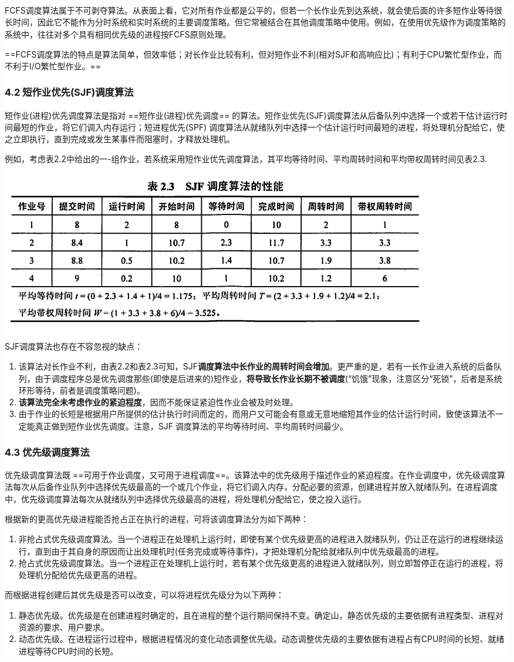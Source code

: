FCFS调度算法属于不可剥夺算法。从表面上看，它对所有作业都是公平的，但若一个长作业先到达系统，就会使后面的许多短作业等待很长时间，因此它不能作为分时系统和实时系统的主要调度策略。但它常被结合在其他调度策略中使用。例如，在使用优先级作为调度策略的系统中，往往对多个具有相同优先级的进程按FCFS原则处理。

==FCFS调度算法的特点是算法简单，但效率低；对长作业比较有利，但对短作业不利(相对SJF和高响应比)；有利于CPU繁忙型作业，而不利于I/O繁忙型作业。==



### 4.2 短作业优先(SJF)调度算法

短作业(进程)优先调度算法是指对 ==短作业(进程)优先调度== 的算法。短作业优先(SJF)调度算法从后备队列中选择一个或若干估计运行时间最短的作业，将它们调入内存运行；短进程优先(SPF) 调度算法从就绪队列中选择一个估计运行时间最短的进程，将处理机分配给它，使之立即执行，直到完成或发生某事件而阻塞时，才释放处理机。

例如，考虑表2.2中给出的一-组作业，若系统采用短作业优先调度算法，其平均等待时间、平均周转时间和平均带权周转时间见表2.3. 

![image-20220330163308092](README.assets/image-20220330163308092.png)

SJF调度算法也存在不容忽视的缺点：

1. 该算法对长作业不利，由表2.2和表2.3可知，SJF**调度算法中长作业的周转时间会增加**。更严重的是，若有一长作业进入系统的后备队列，由于调度程序总是优先调度那些(即使是后进来的)短作业，**将导致长作业长期不被调度**(“饥饿”现象，注意区分“死锁”，后者是系统环形等待，前者是调度策略问题)。
2. **该算法完全未考虑作业的紧迫程度**，因而不能保证紧迫性作业会被及时处理。
3. 由于作业的长短是根据用户所提供的估计执行时间而定的，而用户又可能会有意或无意地缩短其作业的估计运行时间，致使该算法不一定能真正做到短作业优先调度。注意，SJF 调度算法的平均等待时间、平均周转时间最少。



### 4.3 优先级调度算法

优先级调度算法既 ==可用于作业调度，又可用于进程调度==。该算法中的优先级用于描述作业的紧迫程度。在作业调度中，优先级调度算法每次从后备作业队列中选择优先级最高的一个或几个作业，将它们调入内存，分配必要的资源，创建进程并放入就绪队列。在进程调度中，优先级调度算法每次从就绪队列中选择优先级最高的进程，将处理机分配给它，使之投入运行。



根据新的更高优先级进程能否抢占正在执行的进程，可将该调度算法分为如下两种：

1. 非抢占式优先级调度算法。当一个进程正在处理机上运行时，即使有某个优先级更高的进程进入就绪队列，仍让正在运行的进程继续运行，直到由于其自身的原因而让出处理机时(任务完成或等待事件)，才把处理机分配给就绪队列中优先级最高的进程。
2. 抢占式优先级调度算法。当一个进程正在处理机上运行时，若有某个优先级更高的进程进入就绪队列，则立即暂停正在运行的进程，将处理机分配给优先级更高的进程。



而根据进程创建后其优先级是否可以改变，可以将进程优先级分为以下两种：

1. 静态优先级。优先级是在创建进程时确定的，且在进程的整个运行期间保持不变。确定山，静态优先级的主要依据有进程类型、进程对资源的要求、用户要求。
2. 动态优先级。在进程运行过程中，根据进程情况的变化动态调整优先级。动态调整优先级的主要依据有进程占有CPU时间的长短、就绪进程等待CPU时间的长短。

